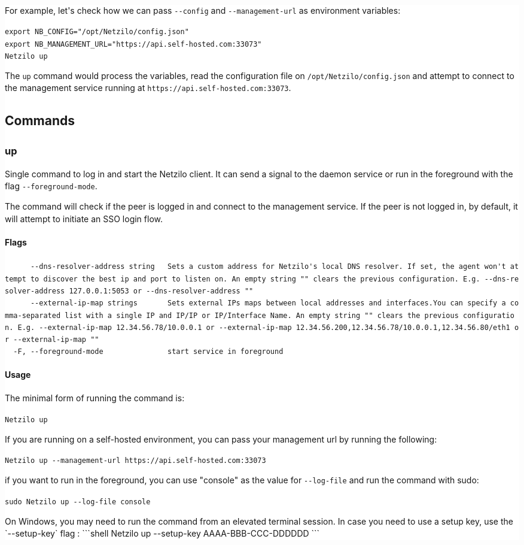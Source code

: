 For example, let's check how we can pass `--config` and `--management-url` as environment variables:
```shell
export NB_CONFIG="/opt/Netzilo/config.json"
export NB_MANAGEMENT_URL="https://api.self-hosted.com:33073"
Netzilo up
```
The `up` command would process the variables, read the configuration file on `/opt/Netzilo/config.json` and attempt to connect to the management service running at `https://api.self-hosted.com:33073`.

## Commands
### up
Single command to log in and start the Netzilo client. It can send a signal to the daemon service or run in the foreground with the flag `--foreground-mode`.

The command will check if the peer is logged in and connect to the management service. If the peer is not logged in, by default, it will attempt to initiate an SSO login flow.
#### Flags
```shell
      --dns-resolver-address string   Sets a custom address for Netzilo's local DNS resolver. If set, the agent won't attempt to discover the best ip and port to listen on. An empty string "" clears the previous configuration. E.g. --dns-resolver-address 127.0.0.1:5053 or --dns-resolver-address ""
      --external-ip-map strings       Sets external IPs maps between local addresses and interfaces.You can specify a comma-separated list with a single IP and IP/IP or IP/Interface Name. An empty string "" clears the previous configuration. E.g. --external-ip-map 12.34.56.78/10.0.0.1 or --external-ip-map 12.34.56.200,12.34.56.78/10.0.0.1,12.34.56.80/eth1 or --external-ip-map ""
  -F, --foreground-mode               start service in foreground

```
#### Usage
The minimal form of running the command is:
```shell
Netzilo up
```
If you are running on a self-hosted environment, you can pass your management url by running the following:
```shell
Netzilo up --management-url https://api.self-hosted.com:33073
```
if you want to run in the foreground, you can use "console" as the value for `--log-file` and run the command with sudo:
```shell
sudo Netzilo up --log-file console
```
<Note>
    On Windows, you may need to run the command from an elevated terminal session.
</Note>
In case you need to use a setup key, use the `--setup-key` flag :
```shell
Netzilo up --setup-key AAAA-BBB-CCC-DDDDDD
```
